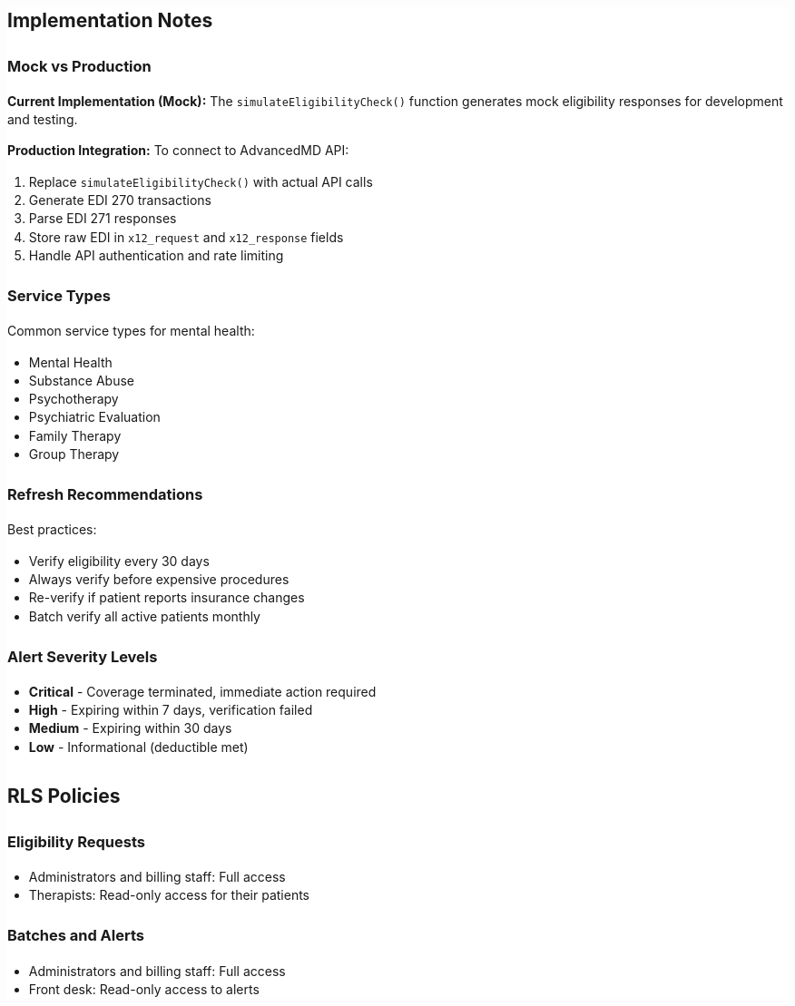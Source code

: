 ## Implementation Notes

### Mock vs Production

**Current Implementation (Mock):**
The `simulateEligibilityCheck()` function generates mock eligibility responses for development and testing.

**Production Integration:**
To connect to AdvancedMD API:

1. Replace `simulateEligibilityCheck()` with actual API calls
2. Generate EDI 270 transactions
3. Parse EDI 271 responses
4. Store raw EDI in `x12_request` and `x12_response` fields
5. Handle API authentication and rate limiting

### Service Types

Common service types for mental health:
- Mental Health
- Substance Abuse
- Psychotherapy
- Psychiatric Evaluation
- Family Therapy
- Group Therapy

### Refresh Recommendations

Best practices:
- Verify eligibility every 30 days
- Always verify before expensive procedures
- Re-verify if patient reports insurance changes
- Batch verify all active patients monthly

### Alert Severity Levels

- **Critical** - Coverage terminated, immediate action required
- **High** - Expiring within 7 days, verification failed
- **Medium** - Expiring within 30 days
- **Low** - Informational (deductible met)

## RLS Policies

### Eligibility Requests
- Administrators and billing staff: Full access
- Therapists: Read-only access for their patients

### Batches and Alerts
- Administrators and billing staff: Full access
- Front desk: Read-only access to alerts
